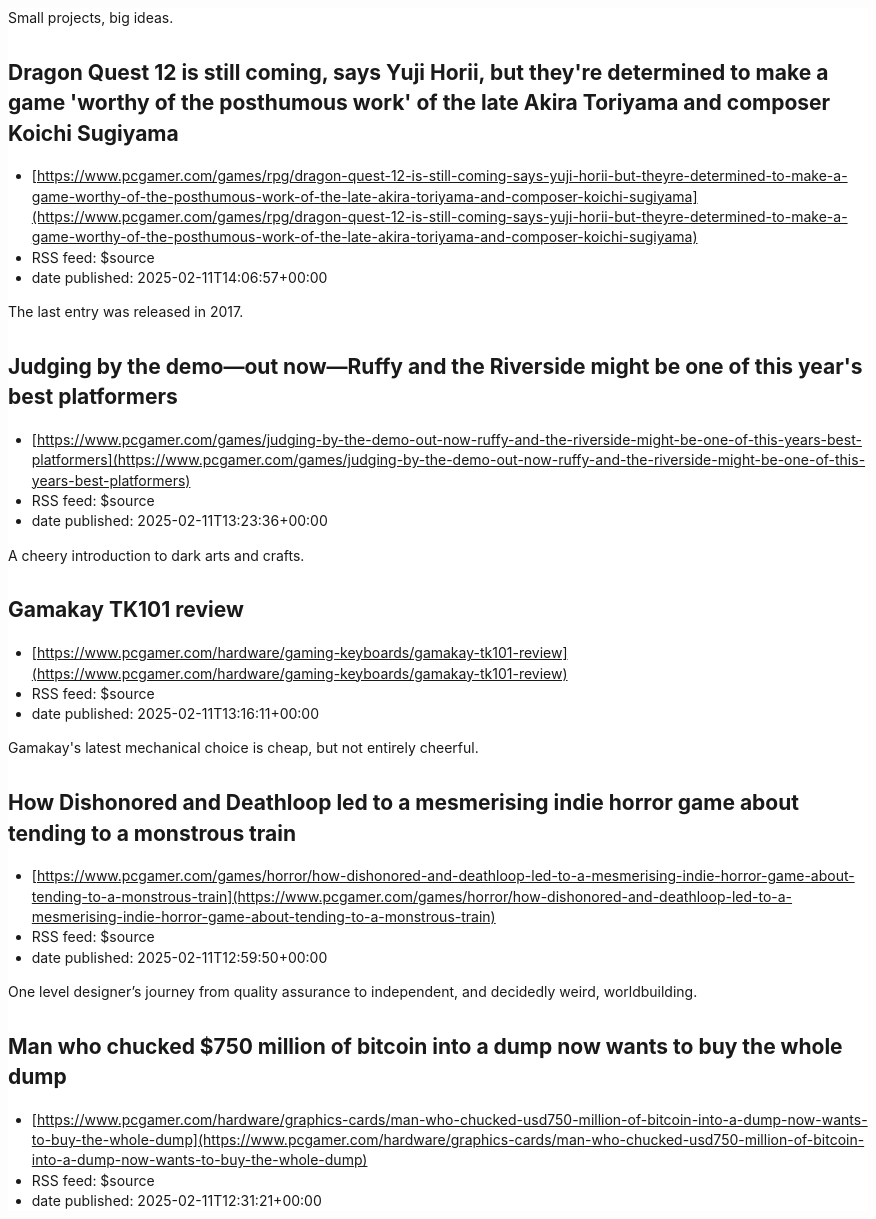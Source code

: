 Small projects, big ideas.

## Dragon Quest 12 is still coming, says Yuji Horii, but they're determined to make a game 'worthy of the posthumous work' of the late Akira Toriyama and composer Koichi Sugiyama
 - [https://www.pcgamer.com/games/rpg/dragon-quest-12-is-still-coming-says-yuji-horii-but-theyre-determined-to-make-a-game-worthy-of-the-posthumous-work-of-the-late-akira-toriyama-and-composer-koichi-sugiyama](https://www.pcgamer.com/games/rpg/dragon-quest-12-is-still-coming-says-yuji-horii-but-theyre-determined-to-make-a-game-worthy-of-the-posthumous-work-of-the-late-akira-toriyama-and-composer-koichi-sugiyama)
 - RSS feed: $source
 - date published: 2025-02-11T14:06:57+00:00

The last entry was released in 2017.

## Judging by the demo—out now—Ruffy and the Riverside might be one of this year's best platformers
 - [https://www.pcgamer.com/games/judging-by-the-demo-out-now-ruffy-and-the-riverside-might-be-one-of-this-years-best-platformers](https://www.pcgamer.com/games/judging-by-the-demo-out-now-ruffy-and-the-riverside-might-be-one-of-this-years-best-platformers)
 - RSS feed: $source
 - date published: 2025-02-11T13:23:36+00:00

A cheery introduction to dark arts and crafts.

## Gamakay TK101 review
 - [https://www.pcgamer.com/hardware/gaming-keyboards/gamakay-tk101-review](https://www.pcgamer.com/hardware/gaming-keyboards/gamakay-tk101-review)
 - RSS feed: $source
 - date published: 2025-02-11T13:16:11+00:00

Gamakay's latest mechanical choice is cheap, but not entirely cheerful.

## How Dishonored and Deathloop led to a mesmerising indie horror game about tending to a monstrous train
 - [https://www.pcgamer.com/games/horror/how-dishonored-and-deathloop-led-to-a-mesmerising-indie-horror-game-about-tending-to-a-monstrous-train](https://www.pcgamer.com/games/horror/how-dishonored-and-deathloop-led-to-a-mesmerising-indie-horror-game-about-tending-to-a-monstrous-train)
 - RSS feed: $source
 - date published: 2025-02-11T12:59:50+00:00

One level designer’s journey from quality assurance to independent, and decidedly weird, worldbuilding.

## Man who chucked $750 million of bitcoin into a dump now wants to buy the whole dump
 - [https://www.pcgamer.com/hardware/graphics-cards/man-who-chucked-usd750-million-of-bitcoin-into-a-dump-now-wants-to-buy-the-whole-dump](https://www.pcgamer.com/hardware/graphics-cards/man-who-chucked-usd750-million-of-bitcoin-into-a-dump-now-wants-to-buy-the-whole-dump)
 - RSS feed: $source
 - date published: 2025-02-11T12:31:21+00:00
